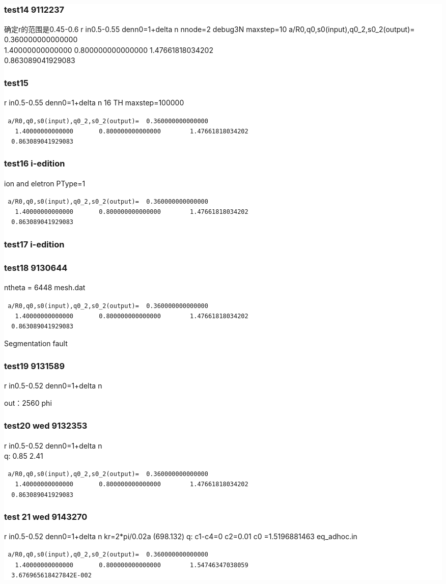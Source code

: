 ### test14      9112237
确定r的范围是0.45-0.6
r in0.5-0.55   denn0=1+delta n
nnode=2  debug3N     maxstep=10
 a/R0,q0,s0(input),q0_2,s0_2(output)=  0.360000000000000     
   1.40000000000000       0.800000000000000        1.47661818034202     
  0.863089041929083   
### test15 
r in0.5-0.55   denn0=1+delta n
16 TH   maxstep=100000
```
 a/R0,q0,s0(input),q0_2,s0_2(output)=  0.360000000000000     
   1.40000000000000       0.800000000000000        1.47661818034202     
  0.863089041929083
```


###  test16 i-edition   
ion  and eletron  PType=1
```
 a/R0,q0,s0(input),q0_2,s0_2(output)=  0.360000000000000     
   1.40000000000000       0.800000000000000        1.47661818034202     
  0.863089041929083 
```

### test17 i-edition

### test18    9130644
ntheta = 6448  mesh.dat
```
 a/R0,q0,s0(input),q0_2,s0_2(output)=  0.360000000000000     
   1.40000000000000       0.800000000000000        1.47661818034202     
  0.863089041929083 
```
Segmentation fault

### test19       9131589
r in0.5-0.52   denn0=1+delta n

out：2560 phi

### test20 wed       9132353
r in0.5-0.52   denn0=1+delta n  
q:  0.85  2.41
```
 a/R0,q0,s0(input),q0_2,s0_2(output)=  0.360000000000000     
   1.40000000000000       0.800000000000000        1.47661818034202     
  0.863089041929083    
```
### test 21 wed   9143270
r in0.5-0.52   denn0=1+delta n   kr=2\*pi/0.02a (698.132)
q: c1-c4=0   c2=0.01  c0 =1.5196881463     eq_adhoc.in
```
 a/R0,q0,s0(input),q0_2,s0_2(output)=  0.360000000000000     
   1.40000000000000       0.800000000000000        1.54746347038059     
  3.676965618427842E-002

```
